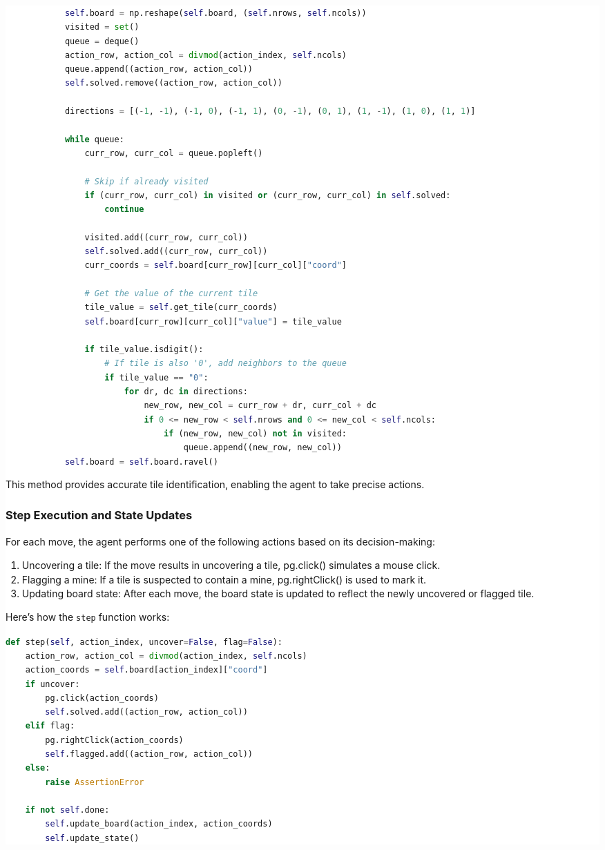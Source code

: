 ```python
            self.board = np.reshape(self.board, (self.nrows, self.ncols))
            visited = set()
            queue = deque()
            action_row, action_col = divmod(action_index, self.ncols)
            queue.append((action_row, action_col))
            self.solved.remove((action_row, action_col))

            directions = [(-1, -1), (-1, 0), (-1, 1), (0, -1), (0, 1), (1, -1), (1, 0), (1, 1)]
            
            while queue:
                curr_row, curr_col = queue.popleft()

                # Skip if already visited
                if (curr_row, curr_col) in visited or (curr_row, curr_col) in self.solved:
                    continue

                visited.add((curr_row, curr_col))
                self.solved.add((curr_row, curr_col))
                curr_coords = self.board[curr_row][curr_col]["coord"]

                # Get the value of the current tile
                tile_value = self.get_tile(curr_coords)
                self.board[curr_row][curr_col]["value"] = tile_value

                if tile_value.isdigit():
                    # If tile is also '0', add neighbors to the queue
                    if tile_value == "0":
                        for dr, dc in directions:
                            new_row, new_col = curr_row + dr, curr_col + dc
                            if 0 <= new_row < self.nrows and 0 <= new_col < self.ncols:
                                if (new_row, new_col) not in visited:
                                    queue.append((new_row, new_col))
            self.board = self.board.ravel()
```



This method provides accurate tile identification, enabling the agent to take precise actions.

### Step Execution and State Updates

For each move, the agent performs one of the following actions based on its decision-making:

1. Uncovering a tile: If the move results in uncovering a tile, pg.click() simulates a mouse click.
2. Flagging a mine: If a tile is suspected to contain a mine, pg.rightClick() is used to mark it.
3. Updating board state: After each move, the board state is updated to reflect the newly uncovered or flagged tile.

Here’s how the `step` function works:
```python
def step(self, action_index, uncover=False, flag=False):
    action_row, action_col = divmod(action_index, self.ncols)
    action_coords = self.board[action_index]["coord"]
    if uncover:
        pg.click(action_coords)
        self.solved.add((action_row, action_col))
    elif flag:
        pg.rightClick(action_coords)
        self.flagged.add((action_row, action_col))
    else:
        raise AssertionError

    if not self.done:
        self.update_board(action_index, action_coords)
        self.update_state()
```